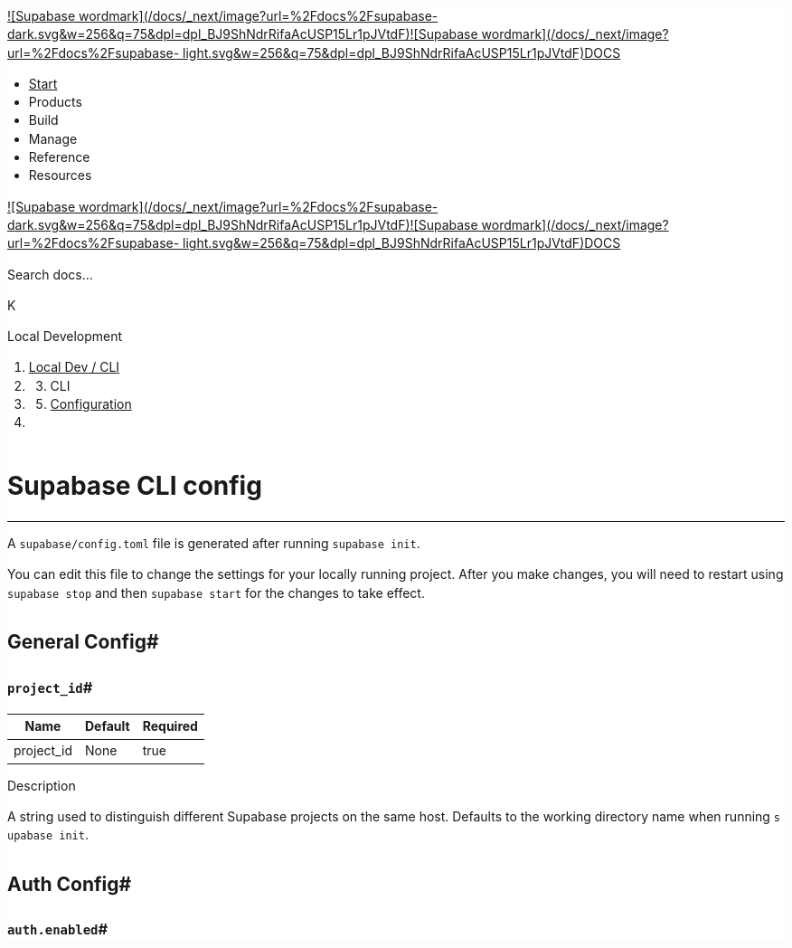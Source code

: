 [![Supabase wordmark](/docs/_next/image?url=%2Fdocs%2Fsupabase-
dark.svg&w=256&q=75&dpl=dpl_BJ9ShNdrRifaAcUSP15Lr1pJVtdF)![Supabase
wordmark](/docs/_next/image?url=%2Fdocs%2Fsupabase-
light.svg&w=256&q=75&dpl=dpl_BJ9ShNdrRifaAcUSP15Lr1pJVtdF)DOCS](/docs)

  * [Start](/docs/guides/getting-started)
  * Products
  * Build
  * Manage
  * Reference
  * Resources

[![Supabase wordmark](/docs/_next/image?url=%2Fdocs%2Fsupabase-
dark.svg&w=256&q=75&dpl=dpl_BJ9ShNdrRifaAcUSP15Lr1pJVtdF)![Supabase
wordmark](/docs/_next/image?url=%2Fdocs%2Fsupabase-
light.svg&w=256&q=75&dpl=dpl_BJ9ShNdrRifaAcUSP15Lr1pJVtdF)DOCS](/docs)

Search docs...

K

Local Development

  1. [Local Dev / CLI](/docs/guides/local-development)
  2.   3. CLI
  4.   5. [Configuration](/docs/guides/local-development/cli/config)
  6. 

# Supabase CLI config

* * *

A `supabase/config.toml` file is generated after running `supabase init`.

You can edit this file to change the settings for your locally running
project. After you make changes, you will need to restart using `supabase
stop` and then `supabase start` for the changes to take effect.

## General Config#

### `project_id`#

Name| Default| Required  
---|---|---  
project_id| None| true  
  
Description

A string used to distinguish different Supabase projects on the same host.
Defaults to the working directory name when running `supabase init`.

## Auth Config#

### `auth.enabled`#
